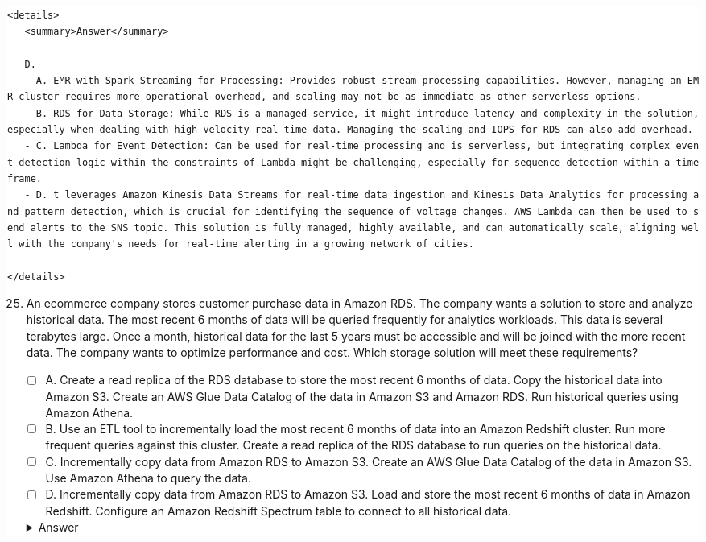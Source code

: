     <details>
       <summary>Answer</summary>

       D.
       - A. EMR with Spark Streaming for Processing: Provides robust stream processing capabilities. However, managing an EMR cluster requires more operational overhead, and scaling may not be as immediate as other serverless options.
       - B. RDS for Data Storage: While RDS is a managed service, it might introduce latency and complexity in the solution, especially when dealing with high-velocity real-time data. Managing the scaling and IOPS for RDS can also add overhead.
       - C. Lambda for Event Detection: Can be used for real-time processing and is serverless, but integrating complex event detection logic within the constraints of Lambda might be challenging, especially for sequence detection within a timeframe.
       - D. t leverages Amazon Kinesis Data Streams for real-time data ingestion and Kinesis Data Analytics for processing and pattern detection, which is crucial for identifying the sequence of voltage changes. AWS Lambda can then be used to send alerts to the SNS topic. This solution is fully managed, highly available, and can automatically scale, aligning well with the company's needs for real-time alerting in a growing network of cities.

    </details>

25. An ecommerce company stores customer purchase data in Amazon RDS. The company wants a solution to store and analyze historical data. The most recent 6 months of data will be queried frequently for analytics workloads. This data is several terabytes large. Once a month, historical data for the last 5 years must be accessible and will be joined with the more recent data. The company wants to optimize performance and cost. Which storage solution will meet these requirements?
    - [ ] A. Create a read replica of the RDS database to store the most recent 6 months of data. Copy the historical data into Amazon S3. Create an AWS Glue Data Catalog of the data in Amazon S3 and Amazon RDS. Run historical queries using Amazon Athena.
    - [ ] B. Use an ETL tool to incrementally load the most recent 6 months of data into an Amazon Redshift cluster. Run more frequent queries against this cluster. Create a read replica of the RDS database to run queries on the historical data.
    - [ ] C. Incrementally copy data from Amazon RDS to Amazon S3. Create an AWS Glue Data Catalog of the data in Amazon S3. Use Amazon Athena to query the data.
    - [ ] D. Incrementally copy data from Amazon RDS to Amazon S3. Load and store the most recent 6 months of data in Amazon Redshift. Configure an Amazon Redshift Spectrum table to connect to all historical data.

    <details>
       <summary>Answer</summary>

       D.
       - A. Read Replica for Recent Data: Creating a read replica of the RDS database for the most recent 6 months of data may not be the most efficient solution, as RDS is generally used for transactional workloads rather than analytics.
       - B. Read Replica for Historical Data: As with Option A, using a read replica for historical data may not be optimal for analytics. Additionally, joining data across Redshift and RDS can be complex and inefficient.
       - C. AWS Glue Data Catalog and Athena: Using Athena for querying is a good choice for analytics. However, this option does not specify how the most recent data (which is queried more frequently) is managed differently for performance optimization.
       - D. Incremental Copy to S3 with Redshift for Recent Data: Storing historical data in S3 and keeping the recent 6 months in Redshift is an effective approach. Redshift offers excellent performance for frequent queries on the recent data. Redshift Spectrum for Historical Data: Using Redshift Spectrum to query historical data in S3 directly from Redshift is efficient and allows for easy joining with the recent data stored in Redshift.
